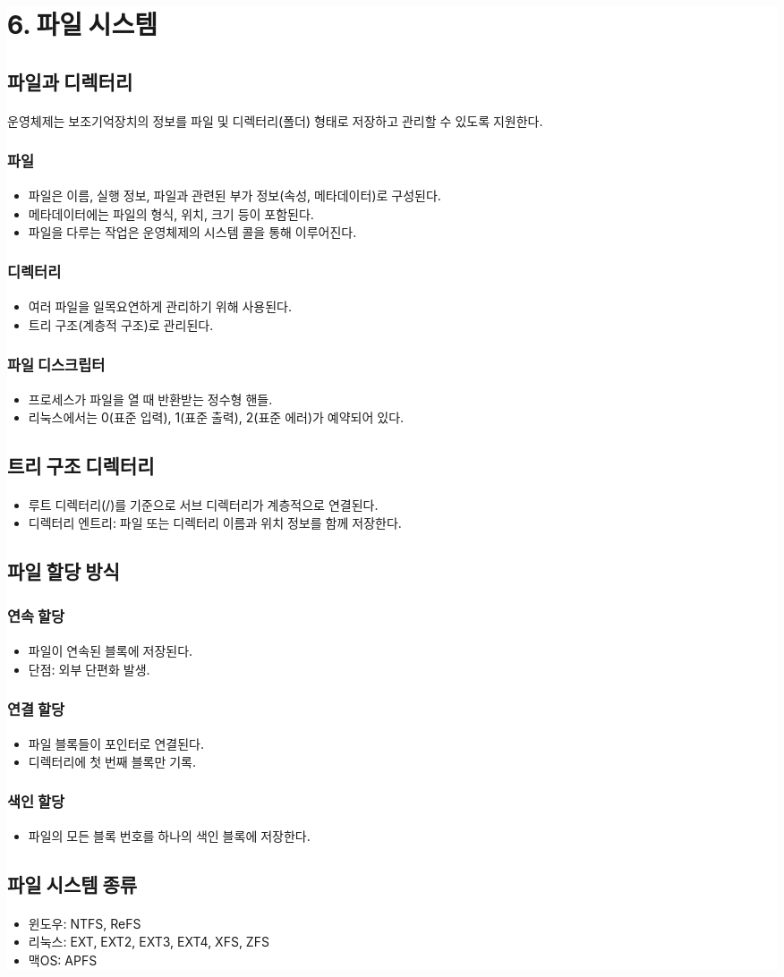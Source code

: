 
# 6. 파일 시스템

## 파일과 디렉터리

운영체제는 보조기억장치의 정보를 파일 및 디렉터리(폴더) 형태로 저장하고 관리할 수 있도록 지원한다.

### 파일

- 파일은 이름, 실행 정보, 파일과 관련된 부가 정보(속성, 메타데이터)로 구성된다.
- 메타데이터에는 파일의 형식, 위치, 크기 등이 포함된다.
- 파일을 다루는 작업은 운영체제의 시스템 콜을 통해 이루어진다.

### 디렉터리

- 여러 파일을 일목요연하게 관리하기 위해 사용된다.
- 트리 구조(계층적 구조)로 관리된다.

### 파일 디스크립터

- 프로세스가 파일을 열 때 반환받는 정수형 핸들.
- 리눅스에서는 0(표준 입력), 1(표준 출력), 2(표준 에러)가 예약되어 있다.

## 트리 구조 디렉터리

- 루트 디렉터리(/)를 기준으로 서브 디렉터리가 계층적으로 연결된다.
- 디렉터리 엔트리: 파일 또는 디렉터리 이름과 위치 정보를 함께 저장한다.

## 파일 할당 방식

### 연속 할당

- 파일이 연속된 블록에 저장된다.
- 단점: 외부 단편화 발생.

### 연결 할당

- 파일 블록들이 포인터로 연결된다.
- 디렉터리에 첫 번째 블록만 기록.

### 색인 할당

- 파일의 모든 블록 번호를 하나의 색인 블록에 저장한다.

## 파일 시스템 종류

- 윈도우: NTFS, ReFS
- 리눅스: EXT, EXT2, EXT3, EXT4, XFS, ZFS
- 맥OS: APFS
